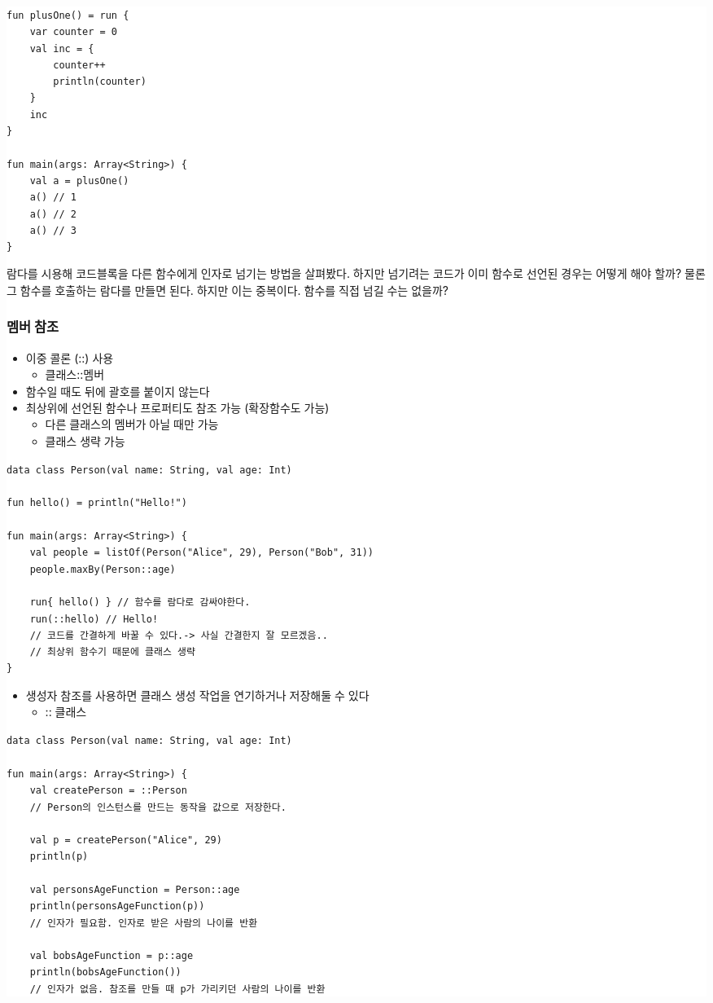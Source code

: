 ```
fun plusOne() = run {
    var counter = 0
    val inc = {
        counter++
        println(counter)
    }
    inc
}

fun main(args: Array<String>) {
    val a = plusOne()
    a() // 1
    a() // 2
    a() // 3
}
```


람다를 시용해 코드블록을 다른 함수에게 인자로 넘기는 방법을 살펴봤다. 
하지만 넘기려는 코드가 이미 함수로 선언된 경우는 어떻게 해야 할까? 
물론 그 함수를 호출하는 람다를 만들면 된다. 하지만 이는 중복이다. 함수를 직접 넘길 수는 없을까?


### 멤버 참조
- 이중 콜론 (::) 사용
	- 클래스::멤버
- 함수일 때도 뒤에 괄호를 붙이지 않는다
- 최상위에 선언된 함수나 프로퍼티도 참조 가능 (확장함수도 가능)
	- 다른 클래스의 멤버가 아닐 때만 가능
	- 클래스 생략 가능
	
```
data class Person(val name: String, val age: Int)

fun hello() = println("Hello!")

fun main(args: Array<String>) {
 	val people = listOf(Person("Alice", 29), Person("Bob", 31))
	people.maxBy(Person::age)

	run{ hello() } // 함수를 람다로 감싸야한다.
	run(::hello) // Hello!
	// 코드를 간결하게 바꿀 수 있다.-> 사실 간결한지 잘 모르겠음..
	// 최상위 함수기 때문에 클래스 생략
}
```
- 생성자 참조를 사용하면 클래스 생성 작업을 연기하거나 저장해둘 수 있다
	- :: 클래스
	
```
data class Person(val name: String, val age: Int)

fun main(args: Array<String>) {
	val createPerson = ::Person
	// Person의 인스턴스를 만드는 동작을 값으로 저장한다.
	
	val p = createPerson("Alice", 29)
	println(p)
	
	val personsAgeFunction = Person::age
	println(personsAgeFunction(p))
	// 인자가 필요함. 인자로 받은 사람의 나이를 반환
	
	val bobsAgeFunction = p::age
	println(bobsAgeFunction())
	// 인자가 없음. 참조를 만들 때 p가 가리키던 사람의 나이를 반환
```